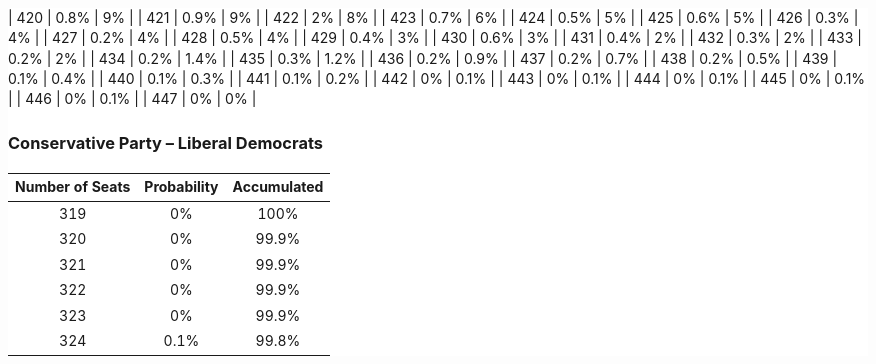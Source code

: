 | 420 | 0.8% | 9% |
| 421 | 0.9% | 9% |
| 422 | 2% | 8% |
| 423 | 0.7% | 6% |
| 424 | 0.5% | 5% |
| 425 | 0.6% | 5% |
| 426 | 0.3% | 4% |
| 427 | 0.2% | 4% |
| 428 | 0.5% | 4% |
| 429 | 0.4% | 3% |
| 430 | 0.6% | 3% |
| 431 | 0.4% | 2% |
| 432 | 0.3% | 2% |
| 433 | 0.2% | 2% |
| 434 | 0.2% | 1.4% |
| 435 | 0.3% | 1.2% |
| 436 | 0.2% | 0.9% |
| 437 | 0.2% | 0.7% |
| 438 | 0.2% | 0.5% |
| 439 | 0.1% | 0.4% |
| 440 | 0.1% | 0.3% |
| 441 | 0.1% | 0.2% |
| 442 | 0% | 0.1% |
| 443 | 0% | 0.1% |
| 444 | 0% | 0.1% |
| 445 | 0% | 0.1% |
| 446 | 0% | 0.1% |
| 447 | 0% | 0% |

### Conservative Party – Liberal Democrats

| Number of Seats | Probability | Accumulated |
|:---------------:|:-----------:|:-----------:|
| 319 | 0% | 100% |
| 320 | 0% | 99.9% |
| 321 | 0% | 99.9% |
| 322 | 0% | 99.9% |
| 323 | 0% | 99.9% |
| 324 | 0.1% | 99.8% |